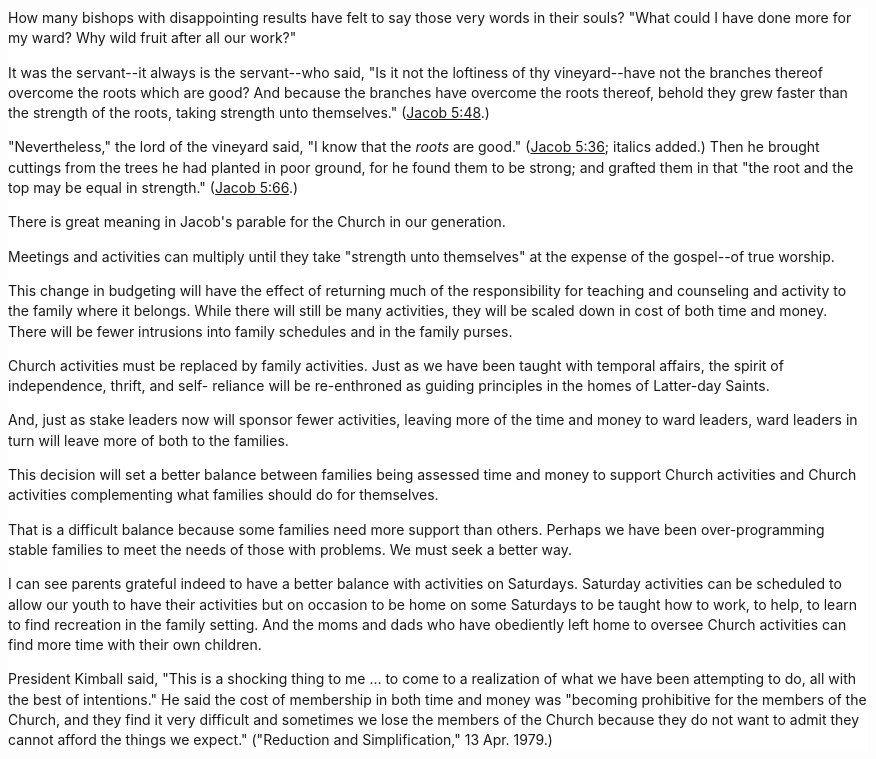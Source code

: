 How many bishops with disappointing results have felt to say those very words
in their souls? "What could I have done more for my ward? Why wild fruit after
all our work?"

It was the servant--it always is the servant--who said, "Is it not the
loftiness of thy vineyard--have not the branches thereof overcome the roots
which are good? And because the branches have overcome the roots thereof,
behold they grew faster than the strength of the roots, taking strength unto
themselves." ([Jacob
5:48](https://www.lds.org/scriptures/bofm/jacob/5.48?lang=eng#47).)

"Nevertheless," the lord of the vineyard said, "I know that the _roots_ are
good." ([Jacob
5:36](https://www.lds.org/scriptures/bofm/jacob/5.36?lang=eng#35); italics
added.) Then he brought cuttings from the trees he had planted in poor ground,
for he found them to be strong; and grafted them in that "the root and the top
may be equal in strength." ([Jacob
5:66](https://www.lds.org/scriptures/bofm/jacob/5.66?lang=eng#65).)

There is great meaning in Jacob's parable for the Church in our generation.

Meetings and activities can multiply until they take "strength unto
themselves" at the expense of the gospel--of true worship.

This change in budgeting will have the effect of returning much of the
responsibility for teaching and counseling and activity to the family where it
belongs. While there will still be many activities, they will be scaled down
in cost of both time and money. There will be fewer intrusions into family
schedules and in the family purses.

Church activities must be replaced by family activities. Just as we have been
taught with temporal affairs, the spirit of independence, thrift, and self-
reliance will be re-enthroned as guiding principles in the homes of Latter-day
Saints.

And, just as stake leaders now will sponsor fewer activities, leaving more of
the time and money to ward leaders, ward leaders in turn will leave more of
both to the families.

This decision will set a better balance between families being assessed time
and money to support Church activities and Church activities complementing
what families should do for themselves.

That is a difficult balance because some families need more support than
others. Perhaps we have been over-programming stable families to meet the
needs of those with problems. We must seek a better way.

I can see parents grateful indeed to have a better balance with activities on
Saturdays. Saturday activities can be scheduled to allow our youth to have
their activities but on occasion to be home on some Saturdays to be taught how
to work, to help, to learn to find recreation in the family setting. And the
moms and dads who have obediently left home to oversee Church activities can
find more time with their own children.

President Kimball said, "This is a shocking thing to me ... to come to a
realization of what we have been attempting to do, all with the best of
intentions." He said the cost of membership in both time and money was
"becoming prohibitive for the members of the Church, and they find it very
difficult and sometimes we lose the members of the Church because they do not
want to admit they cannot afford the things we expect." ("Reduction and
Simplification," 13 Apr. 1979.)
